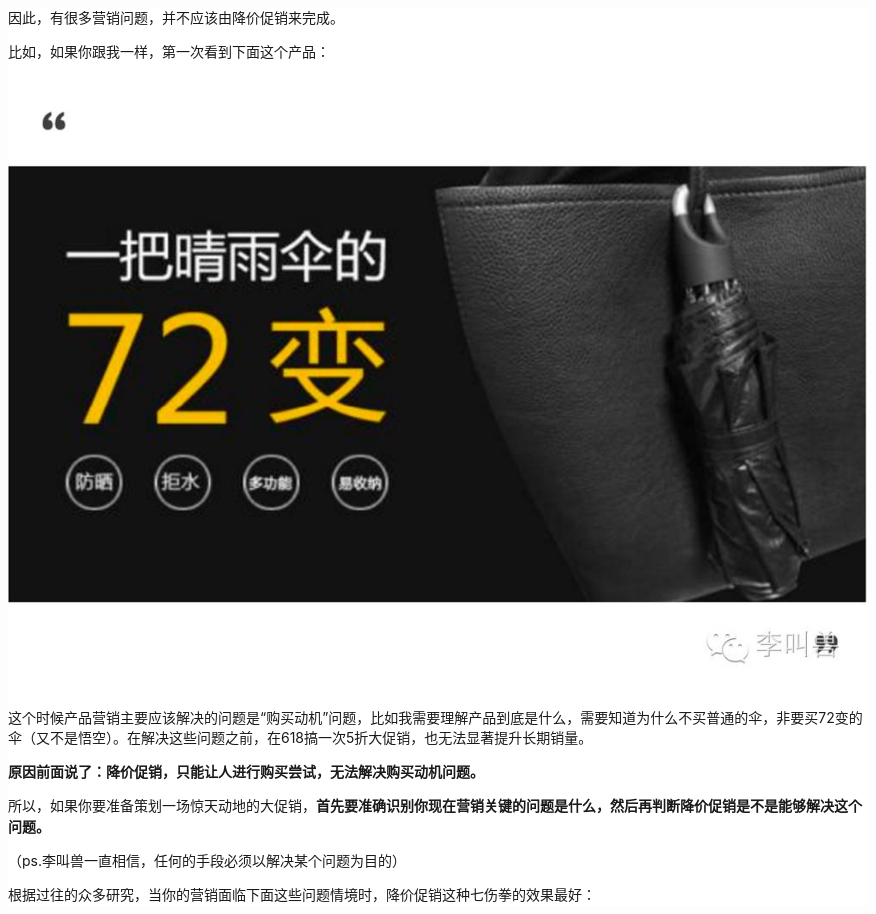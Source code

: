  

因此，有很多营销问题，并不应该由降价促销来完成。

 

比如，如果你跟我一样，第一次看到下面这个产品：



![](./_image/22.6.jpg)

这个时候产品营销主要应该解决的问题是“购买动机”问题，比如我需要理解产品到底是什么，需要知道为什么不买普通的伞，非要买72变的伞（又不是悟空）。在解决这些问题之前，在618搞一次5折大促销，也无法显著提升长期销量。



**原因前面说了：降价促销，只能让人进行购买尝试，无法解决购买动机问题。**

 

所以，如果你要准备策划一场惊天动地的大促销，**首先要准确识别你现在营销关键的问题是什么，然后再判断降价促销是不是能够解决这个问题。**

 

（ps.李叫兽一直相信，任何的手段必须以解决某个问题为目的）

 

根据过往的众多研究，当你的营销面临下面这些问题情境时，降价促销这种七伤拳的效果最好：
